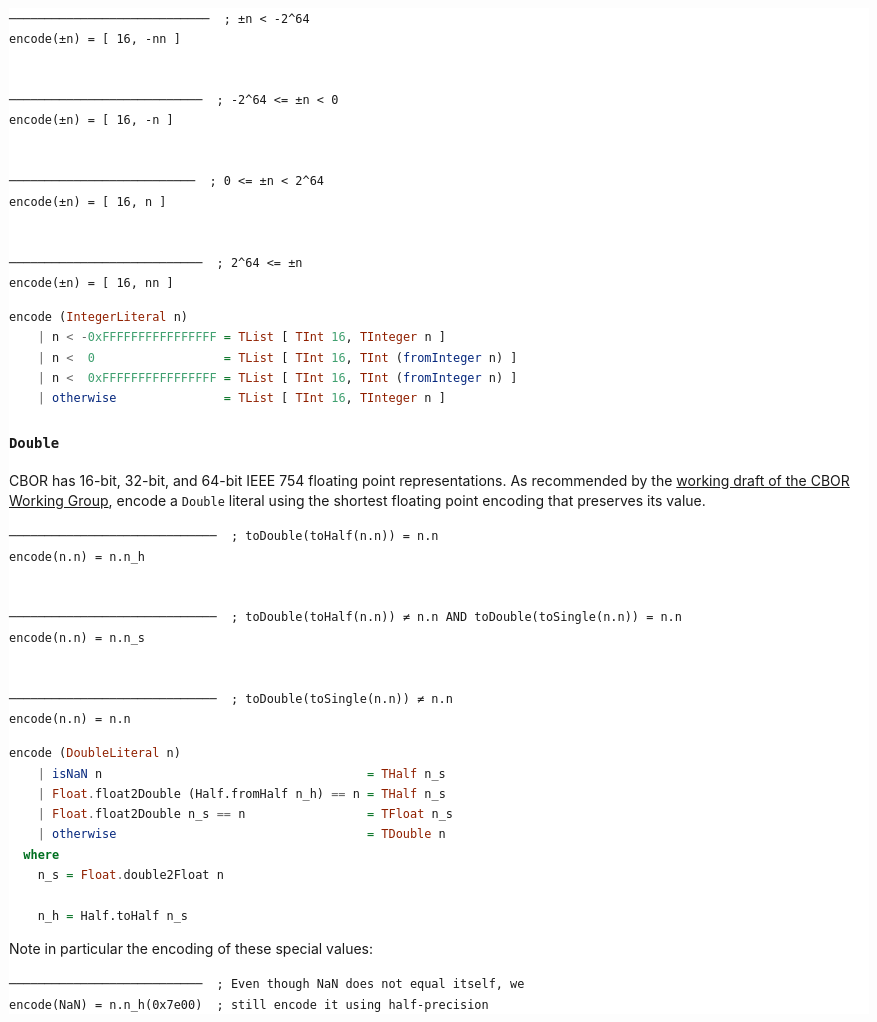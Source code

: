     ────────────────────────────  ; ±n < -2^64
    encode(±n) = [ 16, -nn ]


    ───────────────────────────  ; -2^64 <= ±n < 0
    encode(±n) = [ 16, -n ]


    ──────────────────────────  ; 0 <= ±n < 2^64
    encode(±n) = [ 16, n ]


    ───────────────────────────  ; 2^64 <= ±n
    encode(±n) = [ 16, nn ]


```haskell
encode (IntegerLiteral n)
    | n < -0xFFFFFFFFFFFFFFFF = TList [ TInt 16, TInteger n ]
    | n <  0                  = TList [ TInt 16, TInt (fromInteger n) ]
    | n <  0xFFFFFFFFFFFFFFFF = TList [ TInt 16, TInt (fromInteger n) ]
    | otherwise               = TList [ TInt 16, TInteger n ]
```

### `Double`

CBOR has 16-bit, 32-bit, and 64-bit IEEE 754 floating point representations. As
recommended by the [working draft of the CBOR Working Group][rfc7049bis],
encode a `Double` literal using the shortest floating point encoding that
preserves its value.

[rfc7049bis]: https://tools.ietf.org/html/draft-ietf-cbor-7049bis-04#section-4.6


    ─────────────────────────────  ; toDouble(toHalf(n.n)) = n.n
    encode(n.n) = n.n_h


    ─────────────────────────────  ; toDouble(toHalf(n.n)) ≠ n.n AND toDouble(toSingle(n.n)) = n.n
    encode(n.n) = n.n_s


    ─────────────────────────────  ; toDouble(toSingle(n.n)) ≠ n.n
    encode(n.n) = n.n


```haskell
encode (DoubleLiteral n)
    | isNaN n                                     = THalf n_s
    | Float.float2Double (Half.fromHalf n_h) == n = THalf n_s
    | Float.float2Double n_s == n                 = TFloat n_s
    | otherwise                                   = TDouble n
  where
    n_s = Float.double2Float n

    n_h = Half.toHalf n_s
```

Note in particular the encoding of these special values:


    ───────────────────────────  ; Even though NaN does not equal itself, we
    encode(NaN) = n.n_h(0x7e00)  ; still encode it using half-precision


[RFC7230§2.7.3]: https://tools.ietf.org/html/rfc7230#section-2.7.3
[self-describe-cbor]: https://tools.ietf.org/html/rfc7049#section-2.4.5
[multihash]: https://github.com/multiformats/multihash